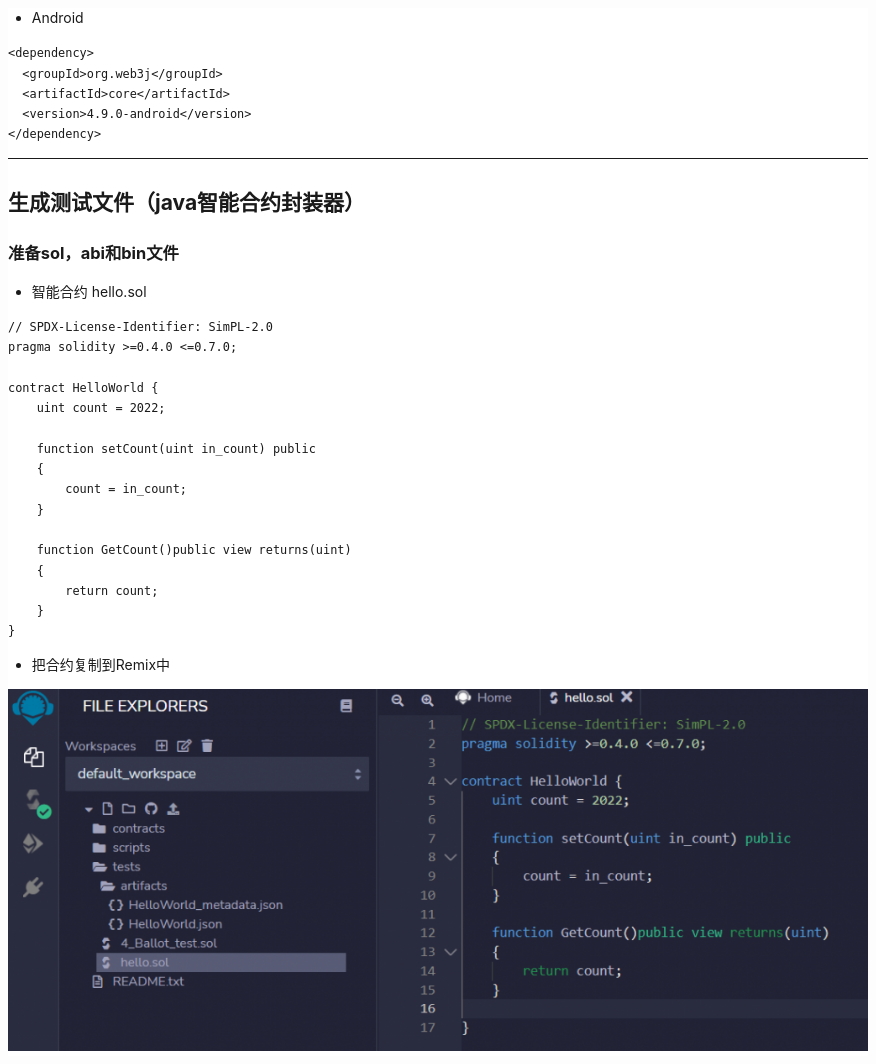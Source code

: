 - Android

```
<dependency>
  <groupId>org.web3j</groupId>
  <artifactId>core</artifactId>
  <version>4.9.0-android</version>
</dependency>
```

* * *

## 生成测试文件（java智能合约封装器）

### 准备sol，abi和bin文件

- 智能合约 hello.sol

```
// SPDX-License-Identifier: SimPL-2.0
pragma solidity >=0.4.0 <=0.7.0;

contract HelloWorld {
    uint count = 2022;
    
    function setCount(uint in_count) public
    {
        count = in_count;
    }

    function GetCount()public view returns(uint)
    {
        return count;
    }
}
```

- 把合约复制到Remix中

![](images/image-9-1024x431.png)
